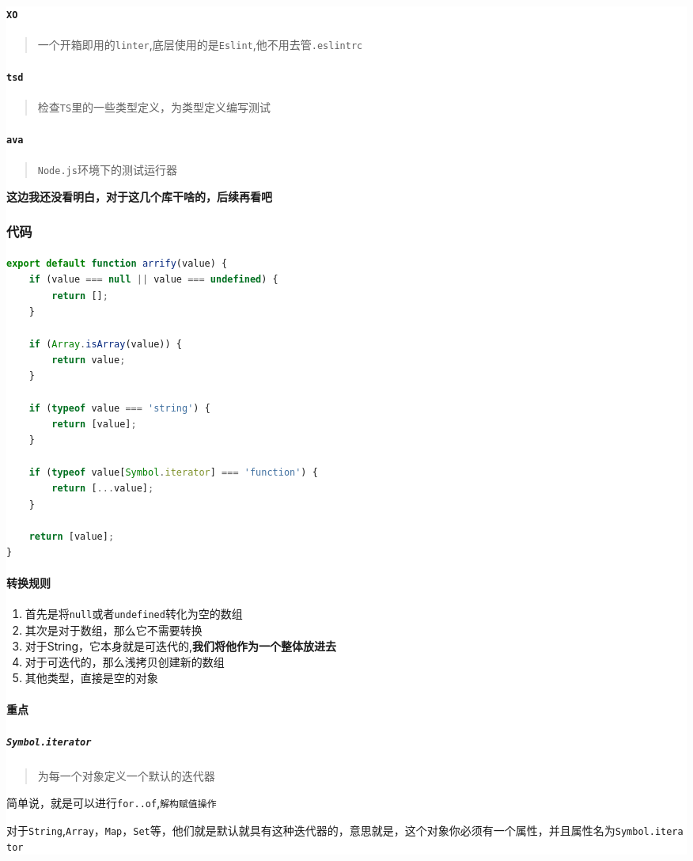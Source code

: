 #### `XO`

> 一个开箱即用的`linter`,底层使用的是`Eslint`,他不用去管`.eslintrc`

#### `tsd`

> 检查`TS`里的一些类型定义，为类型定义编写测试

#### `ava`

> `Node.js`环境下的测试运行器

**这边我还没看明白，对于这几个库干啥的，后续再看吧**

### 代码

```javascript
export default function arrify(value) {
	if (value === null || value === undefined) {
		return [];
	}

	if (Array.isArray(value)) {
		return value;
	}

	if (typeof value === 'string') {
		return [value];
	}

	if (typeof value[Symbol.iterator] === 'function') {
		return [...value];
	}

	return [value];
}
```

#### 转换规则

1. 首先是将`null`或者`undefined`转化为空的数组
2. 其次是对于数组，那么它不需要转换
3. 对于String，它本身就是可迭代的,**我们将他作为一个整体放进去**
4. 对于可迭代的，那么浅拷贝创建新的数组
5. 其他类型，直接是空的对象

#### 重点

##### `Symbol.iterator`

> 为每一个对象定义一个默认的迭代器

简单说，就是可以进行`for..of`,`解构赋值操作`

对于`String`,`Array`，`Map`，`Set`等，他们就是默认就具有这种迭代器的，意思就是，这个对象你必须有一个属性，并且属性名为`Symbol.iterator`
